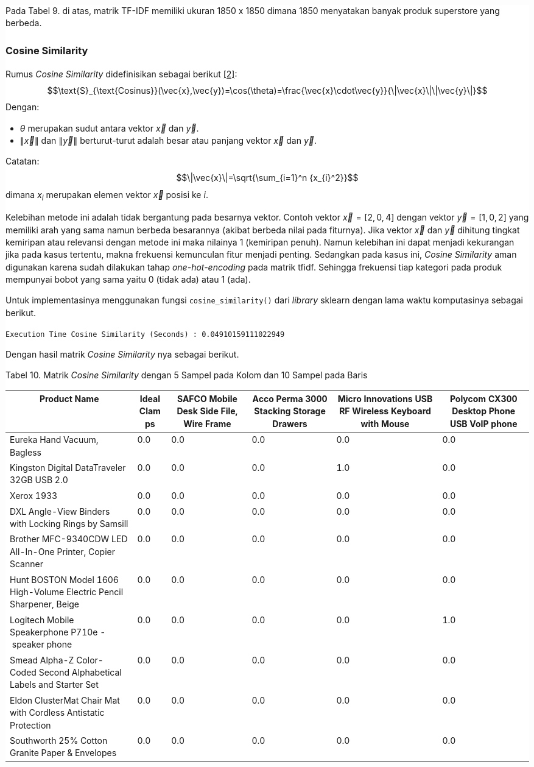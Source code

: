 Pada Tabel 9. di atas, matrik TF-IDF memiliki ukuran 1850 x 1850 dimana 1850 menyatakan banyak produk superstore yang berbeda.

### Cosine Similarity

Rumus *Cosine Similarity* didefinisikan sebagai berikut [[2]](http://www.snet.tu-berlin.de/fileadmin/fg220/courses/SS11/snet-project/recommender-systems_asanov.pdf):
$$\text{S}_{\text{Cosinus}}(\vec{x},\vec{y})=\cos(\theta)=\frac{\vec{x}\cdot\vec{y}}{\|\vec{x}\|\|\vec{y}\|}$$
Dengan:
* $\theta$ merupakan sudut antara vektor $\vec{x}$ dan $\vec{y}$.
* $\|\vec{x}\|$ dan $\|\vec{y}\|$ berturut-turut adalah besar atau panjang vektor $\vec{x}$ dan $\vec{y}$. 

Catatan: 
$$\|\vec{x}\|=\sqrt{\sum_{i=1}^n {x_{i}^2}}$$
dimana $x_{i}$ merupakan elemen vektor $\vec{x}$ posisi ke $i$.

Kelebihan metode ini adalah tidak bergantung pada besarnya vektor. Contoh vektor $\vec{x}=[2, 0, 4]$ dengan vektor $\vec{y}=[1, 0, 2]$ yang memiliki arah yang sama namun berbeda besarannya (akibat berbeda nilai pada fiturnya). Jika vektor $\vec{x}$ dan $\vec{y}$ dihitung tingkat kemiripan atau relevansi dengan metode ini maka nilainya $1$ (kemiripan penuh). Namun kelebihan ini dapat menjadi kekurangan jika pada kasus tertentu, makna frekuensi kemunculan fitur menjadi penting. Sedangkan pada kasus ini, *Cosine Similarity* aman digunakan karena sudah dilakukan tahap *one-hot-encoding* pada matrik tfidf. Sehingga frekuensi tiap kategori pada produk mempunyai bobot yang sama yaitu 0 (tidak ada) atau 1 (ada).

Untuk implementasinya menggunakan fungsi `cosine_similarity()` dari *library* sklearn dengan lama waktu komputasinya sebagai berikut.
```
Execution Time Cosine Similarity (Seconds) : 0.04910159111022949
```

Dengan hasil matrik *Cosine Similarity* nya sebagai berikut.

Tabel 10. Matrik *Cosine Similarity* dengan 5 Sampel pada Kolom dan 10 Sampel pada Baris

|Product Name|Ideal Clamps|SAFCO Mobile Desk Side File, Wire Frame|Acco Perma 3000 Stacking Storage Drawers|Micro Innovations USB RF Wireless Keyboard with Mouse|Polycom CX300 Desktop Phone USB VoIP phone|
|---|---|---|---|---|---|
|Eureka Hand Vacuum, Bagless|0\.0|0\.0|0\.0|0\.0|0\.0|
|Kingston Digital DataTraveler 32GB USB 2\.0|0\.0|0\.0|0\.0|1\.0|0\.0|
|Xerox 1933|0\.0|0\.0|0\.0|0\.0|0\.0|
|DXL Angle-View Binders with Locking Rings by Samsill|0\.0|0\.0|0\.0|0\.0|0\.0|
|Brother MFC-9340CDW LED All-In-One Printer, Copier Scanner|0\.0|0\.0|0\.0|0\.0|0\.0|
|Hunt BOSTON Model 1606 High-Volume Electric Pencil Sharpener, Beige|0\.0|0\.0|0\.0|0\.0|0\.0|
|Logitech Mobile Speakerphone P710e - speaker phone|0\.0|0\.0|0\.0|0\.0|1\.0|
|Smead Alpha-Z Color-Coded Second Alphabetical Labels and Starter Set|0\.0|0\.0|0\.0|0\.0|0\.0|
|Eldon ClusterMat Chair Mat with Cordless Antistatic Protection|0\.0|0\.0|0\.0|0\.0|0\.0|
|Southworth 25% Cotton Granite Paper & Envelopes|0\.0|0\.0|0\.0|0\.0|0\.0|
